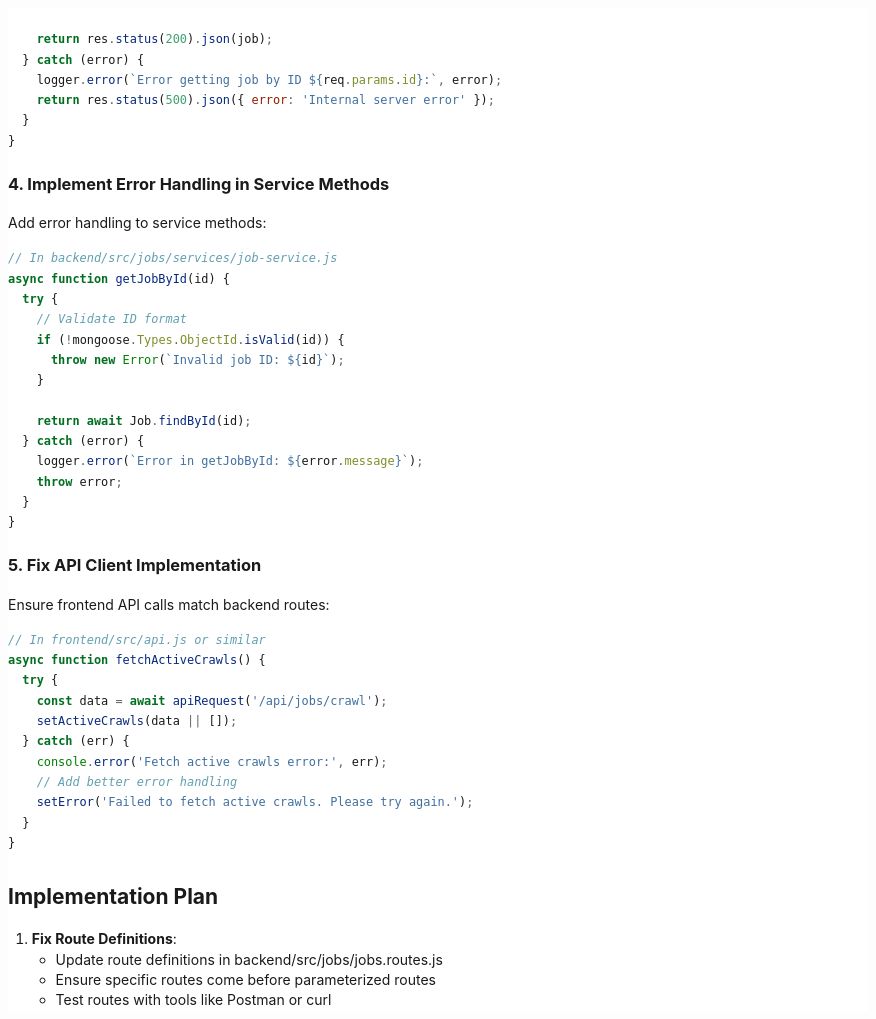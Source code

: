 ```javascript
    
    return res.status(200).json(job);
  } catch (error) {
    logger.error(`Error getting job by ID ${req.params.id}:`, error);
    return res.status(500).json({ error: 'Internal server error' });
  }
}
```

### 4. Implement Error Handling in Service Methods

Add error handling to service methods:

```javascript
// In backend/src/jobs/services/job-service.js
async function getJobById(id) {
  try {
    // Validate ID format
    if (!mongoose.Types.ObjectId.isValid(id)) {
      throw new Error(`Invalid job ID: ${id}`);
    }
    
    return await Job.findById(id);
  } catch (error) {
    logger.error(`Error in getJobById: ${error.message}`);
    throw error;
  }
}
```

### 5. Fix API Client Implementation

Ensure frontend API calls match backend routes:

```javascript
// In frontend/src/api.js or similar
async function fetchActiveCrawls() {
  try {
    const data = await apiRequest('/api/jobs/crawl');
    setActiveCrawls(data || []);
  } catch (err) {
    console.error('Fetch active crawls error:', err);
    // Add better error handling
    setError('Failed to fetch active crawls. Please try again.');
  }
}
```

## Implementation Plan

1. **Fix Route Definitions**:
   - Update route definitions in backend/src/jobs/jobs.routes.js
   - Ensure specific routes come before parameterized routes
   - Test routes with tools like Postman or curl
